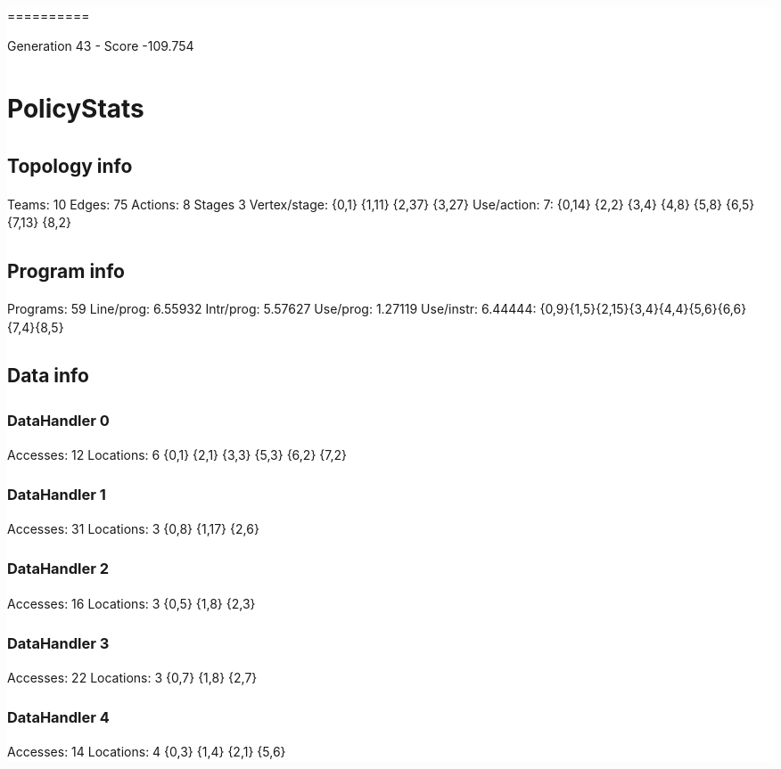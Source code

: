 
==========

Generation 43 - Score -109.754

# PolicyStats
## Topology info
Teams:		10
Edges:		75
Actions:	8
Stages		3
Vertex/stage:	{0,1} {1,11} {2,37} {3,27} 
Use/action:	7: {0,14} {2,2} {3,4} {4,8} {5,8} {6,5} {7,13} {8,2} 

## Program info
Programs:	59
Line/prog:	6.55932
Intr/prog:	5.57627
Use/prog:	1.27119
Use/instr:	6.44444: {0,9}{1,5}{2,15}{3,4}{4,4}{5,6}{6,6}{7,4}{8,5}

## Data info

### DataHandler 0
Accesses:	12
Locations:	6
{0,1} {2,1} {3,3} {5,3} {6,2} {7,2} 

### DataHandler 1
Accesses:	31
Locations:	3
{0,8} {1,17} {2,6} 

### DataHandler 2
Accesses:	16
Locations:	3
{0,5} {1,8} {2,3} 

### DataHandler 3
Accesses:	22
Locations:	3
{0,7} {1,8} {2,7} 

### DataHandler 4
Accesses:	14
Locations:	4
{0,3} {1,4} {2,1} {5,6} 
